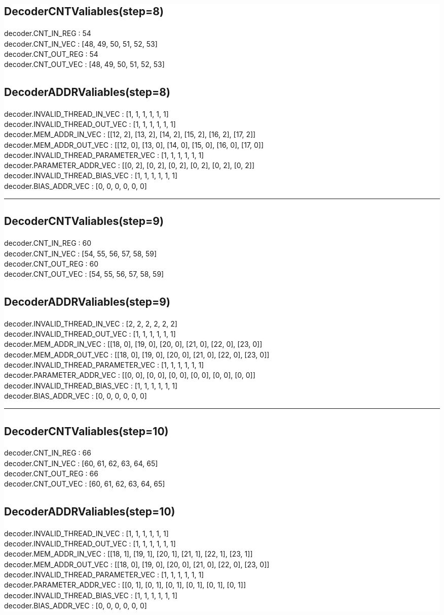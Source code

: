 ## DecoderCNTValiables(step=8)  

decoder.CNT_IN_REG : 54  
decoder.CNT_IN_VEC : [48, 49, 50, 51, 52, 53]  
decoder.CNT_OUT_REG : 54  
decoder.CNT_OUT_VEC : [48, 49, 50, 51, 52, 53]  

## DecoderADDRValiables(step=8)  

decoder.INVALID_THREAD_IN_VEC : [1, 1, 1, 1, 1, 1]  
decoder.INVALID_THREAD_OUT_VEC : [1, 1, 1, 1, 1, 1]  
decoder.MEM_ADDR_IN_VEC : [[12, 2], [13, 2], [14, 2], [15, 2], [16, 2], [17, 2]]  
decoder.MEM_ADDR_OUT_VEC : [[12, 0], [13, 0], [14, 0], [15, 0], [16, 0], [17, 0]]  
decoder.INVALID_THREAD_PARAMETER_VEC : [1, 1, 1, 1, 1, 1]  
decoder.PARAMETER_ADDR_VEC : [[0, 2], [0, 2], [0, 2], [0, 2], [0, 2], [0, 2]]  
decoder.INVALID_THREAD_BIAS_VEC : [1, 1, 1, 1, 1, 1]  
decoder.BIAS_ADDR_VEC : [0, 0, 0, 0, 0, 0]  

***

## DecoderCNTValiables(step=9)  

decoder.CNT_IN_REG : 60  
decoder.CNT_IN_VEC : [54, 55, 56, 57, 58, 59]  
decoder.CNT_OUT_REG : 60  
decoder.CNT_OUT_VEC : [54, 55, 56, 57, 58, 59]  

## DecoderADDRValiables(step=9)  

decoder.INVALID_THREAD_IN_VEC : [2, 2, 2, 2, 2, 2]  
decoder.INVALID_THREAD_OUT_VEC : [1, 1, 1, 1, 1, 1]  
decoder.MEM_ADDR_IN_VEC : [[18, 0], [19, 0], [20, 0], [21, 0], [22, 0], [23, 0]]  
decoder.MEM_ADDR_OUT_VEC : [[18, 0], [19, 0], [20, 0], [21, 0], [22, 0], [23, 0]]  
decoder.INVALID_THREAD_PARAMETER_VEC : [1, 1, 1, 1, 1, 1]  
decoder.PARAMETER_ADDR_VEC : [[0, 0], [0, 0], [0, 0], [0, 0], [0, 0], [0, 0]]  
decoder.INVALID_THREAD_BIAS_VEC : [1, 1, 1, 1, 1, 1]  
decoder.BIAS_ADDR_VEC : [0, 0, 0, 0, 0, 0]  

***

## DecoderCNTValiables(step=10)  

decoder.CNT_IN_REG : 66  
decoder.CNT_IN_VEC : [60, 61, 62, 63, 64, 65]  
decoder.CNT_OUT_REG : 66  
decoder.CNT_OUT_VEC : [60, 61, 62, 63, 64, 65]  

## DecoderADDRValiables(step=10)  

decoder.INVALID_THREAD_IN_VEC : [1, 1, 1, 1, 1, 1]  
decoder.INVALID_THREAD_OUT_VEC : [1, 1, 1, 1, 1, 1]  
decoder.MEM_ADDR_IN_VEC : [[18, 1], [19, 1], [20, 1], [21, 1], [22, 1], [23, 1]]  
decoder.MEM_ADDR_OUT_VEC : [[18, 0], [19, 0], [20, 0], [21, 0], [22, 0], [23, 0]]  
decoder.INVALID_THREAD_PARAMETER_VEC : [1, 1, 1, 1, 1, 1]  
decoder.PARAMETER_ADDR_VEC : [[0, 1], [0, 1], [0, 1], [0, 1], [0, 1], [0, 1]]  
decoder.INVALID_THREAD_BIAS_VEC : [1, 1, 1, 1, 1, 1]  
decoder.BIAS_ADDR_VEC : [0, 0, 0, 0, 0, 0]  
